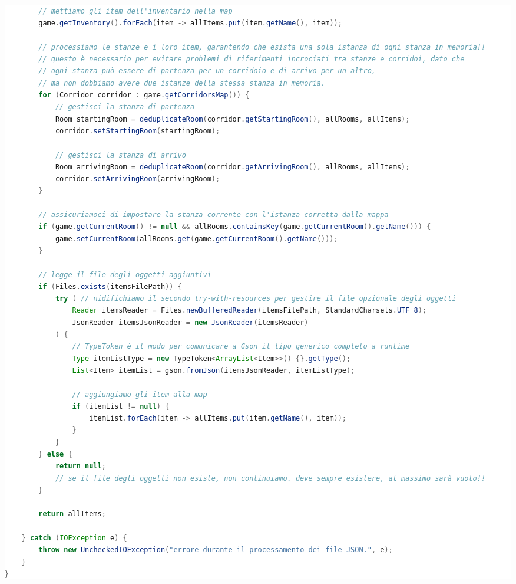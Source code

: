 ```java
        // mettiamo gli item dell'inventario nella map
        game.getInventory().forEach(item -> allItems.put(item.getName(), item));
        
        // processiamo le stanze e i loro item, garantendo che esista una sola istanza di ogni stanza in memoria!!
        // questo è necessario per evitare problemi di riferimenti incrociati tra stanze e corridoi, dato che 
        // ogni stanza può essere di partenza per un corridoio e di arrivo per un altro, 
        // ma non dobbiamo avere due istanze della stessa stanza in memoria.
        for (Corridor corridor : game.getCorridorsMap()) {
            // gestisci la stanza di partenza
            Room startingRoom = deduplicateRoom(corridor.getStartingRoom(), allRooms, allItems);
            corridor.setStartingRoom(startingRoom);

            // gestisci la stanza di arrivo
            Room arrivingRoom = deduplicateRoom(corridor.getArrivingRoom(), allRooms, allItems);
            corridor.setArrivingRoom(arrivingRoom);
        }

        // assicuriamoci di impostare la stanza corrente con l'istanza corretta dalla mappa
        if (game.getCurrentRoom() != null && allRooms.containsKey(game.getCurrentRoom().getName())) {
            game.setCurrentRoom(allRooms.get(game.getCurrentRoom().getName()));
        }

        // legge il file degli oggetti aggiuntivi
        if (Files.exists(itemsFilePath)) {
            try ( // nidifichiamo il secondo try-with-resources per gestire il file opzionale degli oggetti
                Reader itemsReader = Files.newBufferedReader(itemsFilePath, StandardCharsets.UTF_8);
                JsonReader itemsJsonReader = new JsonReader(itemsReader)
            ) {
                // TypeToken è il modo per comunicare a Gson il tipo generico completo a runtime
                Type itemListType = new TypeToken<ArrayList<Item>>() {}.getType();
                List<Item> itemList = gson.fromJson(itemsJsonReader, itemListType);
                
                // aggiungiamo gli item alla map
                if (itemList != null) {
                    itemList.forEach(item -> allItems.put(item.getName(), item));
                }
            }
        } else {
            return null;
            // se il file degli oggetti non esiste, non continuiamo. deve sempre esistere, al massimo sarà vuoto!!
        }
        
        return allItems;

    } catch (IOException e) {
        throw new UncheckedIOException("errore durante il processamento dei file JSON.", e);
    }
}
```
